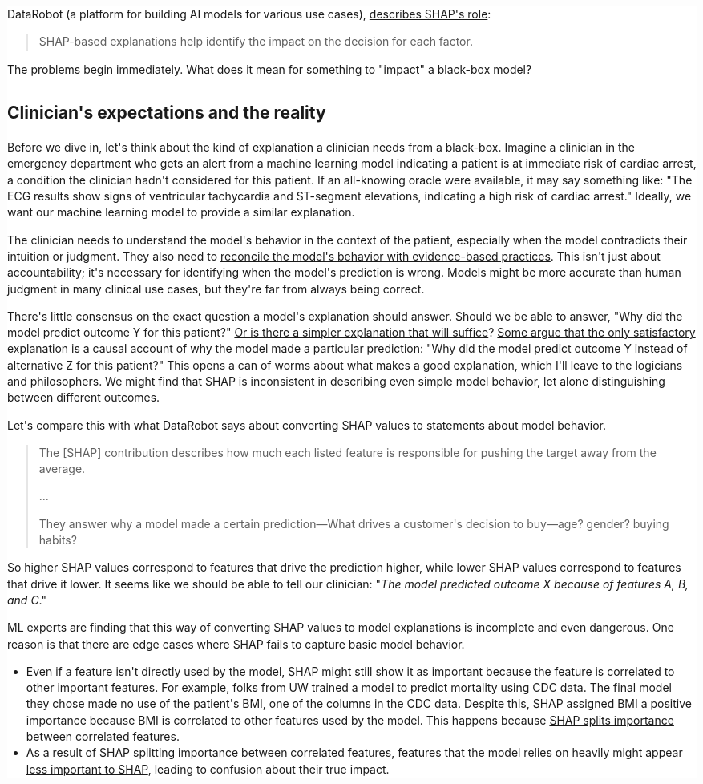 DataRobot (a platform for building AI models for various use cases), [describes SHAP's role](https://docs.datarobot.com/en/docs/modeling/analyze-models/understand/pred-explain/shap-pe.html):

> SHAP-based explanations help identify the impact on the decision for each factor.

The problems begin immediately. What does it mean for something to "impact" a black-box model?

## Clinician's expectations and the reality

Before we dive in, let's think about the kind of explanation a clinician needs from a black-box. Imagine a clinician in the emergency department who gets an alert from a machine learning model indicating a patient is at immediate risk of cardiac arrest, a condition the clinician hadn't considered for this patient. If an all-knowing oracle were available, it may say something like: "The ECG results show signs of ventricular tachycardia and ST-segment elevations, indicating a high risk of cardiac arrest." Ideally, we want our machine learning model to provide a similar explanation.

The clinician needs to understand the model's behavior in the context of the patient, especially when the model contradicts their intuition or judgment. They also need to [reconcile the model's behavior with evidence-based practices](https://arxiv.org/pdf/1905.05134). This isn't just about accountability; it's necessary for identifying when the model's prediction is wrong. Models might be more accurate than human judgment in many clinical use cases, but they're far from always being correct.

There's little consensus on the exact question a model's explanation should answer. Should we be able to answer, "Why did the model predict outcome Y for this patient?" [Or is there a simpler explanation that will suffice](https://arxiv.org/pdf/2002.11097)? [Some argue that the only satisfactory explanation is a causal account](https://link.springer.com/article/10.1007/s11229-022-03485-5) of why the model made a particular prediction: "Why did the model predict outcome Y instead of alternative Z for this patient?" This opens a can of worms about what makes a good explanation, which I'll leave to the logicians and philosophers. We might find that SHAP is inconsistent in describing even simple model behavior, let alone distinguishing between different outcomes.

Let's compare this with what DataRobot says about converting SHAP values to statements about model behavior.

> The [SHAP] contribution describes how much each listed feature is responsible for pushing the target away from the average.
>
> ...
>
> They answer why a model made a certain prediction—What drives a customer's decision to buy—age? gender? buying habits?

So higher SHAP values correspond to features that drive the prediction higher, while lower SHAP values correspond to features that drive it lower. It seems like we should be able to tell our clinician: "_The model predicted outcome X because of features A, B, and C_."

ML experts are finding that this way of converting SHAP values to model explanations is incomplete and even dangerous. One reason is that there are edge cases where SHAP fails to capture basic model behavior.

- Even if a feature isn't directly used by the model, [SHAP might still show it as important](https://arxiv.org/pdf/1909.08128) because the feature is correlated to other important features. For example, [folks from UW trained a model to predict mortality using CDC data](https://arxiv.org/pdf/2006.16234). The final model they chose made no use of the patient's BMI, one of the columns in the CDC data. Despite this, SHAP assigned BMI a positive importance because BMI is correlated to other features used by the model. This happens because [SHAP splits importance between correlated features](https://arxiv.org/pdf/1903.10464).
- As a result of SHAP splitting importance between correlated features, [features that the model relies on heavily might appear less important to SHAP](https://arxiv.org/pdf/2303.05981), leading to confusion about their true impact.